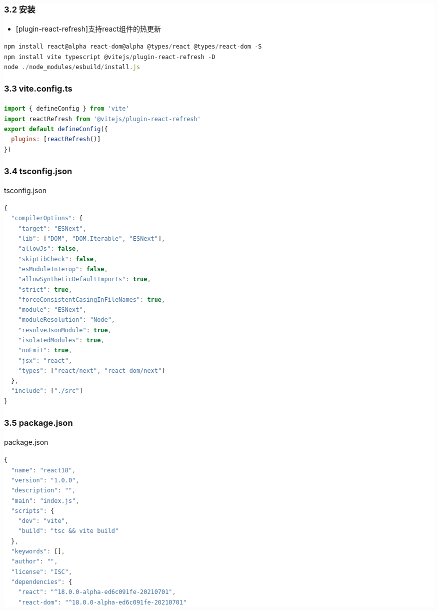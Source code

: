 ### 3.2 安装

-   [plugin-react-refresh]支持react组件的热更新

```js
npm install react@alpha react-dom@alpha @types/react @types/react-dom -S
npm install vite typescript @vitejs/plugin-react-refresh -D
node ./node_modules/esbuild/install.js
```

### 3.3 vite.config.ts

```js
import { defineConfig } from 'vite'
import reactRefresh from '@vitejs/plugin-react-refresh'
export default defineConfig({
  plugins: [reactRefresh()]
})
```

### 3.4 tsconfig.json

tsconfig.json

```js
{
  "compilerOptions": {
    "target": "ESNext",
    "lib": ["DOM", "DOM.Iterable", "ESNext"],
    "allowJs": false,
    "skipLibCheck": false,
    "esModuleInterop": false,
    "allowSyntheticDefaultImports": true,
    "strict": true,
    "forceConsistentCasingInFileNames": true,
    "module": "ESNext",
    "moduleResolution": "Node",
    "resolveJsonModule": true,
    "isolatedModules": true,
    "noEmit": true,
    "jsx": "react",
    "types": ["react/next", "react-dom/next"]
  },
  "include": ["./src"]
}
```

### 3.5 package.json

package.json

```js
{
  "name": "react18",
  "version": "1.0.0",
  "description": "",
  "main": "index.js",
  "scripts": {
    "dev": "vite",
    "build": "tsc && vite build"
  },
  "keywords": [],
  "author": "",
  "license": "ISC",
  "dependencies": {
    "react": "^18.0.0-alpha-ed6c091fe-20210701",
    "react-dom": "^18.0.0-alpha-ed6c091fe-20210701"
```